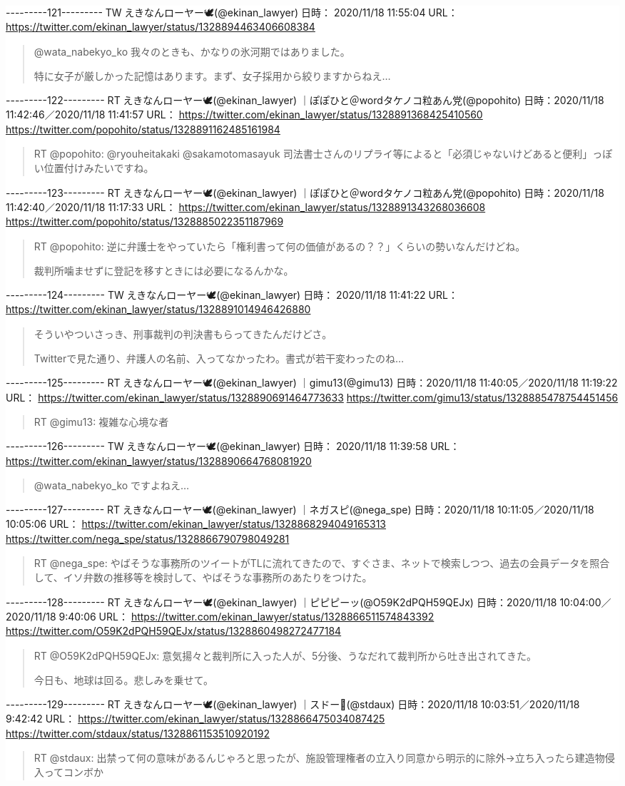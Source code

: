 ---------121---------
TW えきなんローヤー🕊(@ekinan_lawyer) 日時： 2020/11/18 11:55:04 URL： https://twitter.com/ekinan_lawyer/status/1328894463406608384
> @wata_nabekyo_ko 我々のときも、かなりの氷河期ではありました。
> 
> 特に女子が厳しかった記憶はあります。まず、女子採用から絞りますからねえ…

---------122---------
RT えきなんローヤー🕊(@ekinan_lawyer) ｜ぽぽひと＠wordタケノコ粒あん党(@popohito) 日時：2020/11/18 11:42:46／2020/11/18 11:41:57 URL： https://twitter.com/ekinan_lawyer/status/1328891368425410560 https://twitter.com/popohito/status/1328891162485161984
> RT @popohito: @ryouheitakaki @sakamotomasayuk 司法書士さんのリプライ等によると「必須じゃないけどあると便利」っぽい位置付けみたいですね。

---------123---------
RT えきなんローヤー🕊(@ekinan_lawyer) ｜ぽぽひと＠wordタケノコ粒あん党(@popohito) 日時：2020/11/18 11:42:40／2020/11/18 11:17:33 URL： https://twitter.com/ekinan_lawyer/status/1328891343268036608 https://twitter.com/popohito/status/1328885022351187969
> RT @popohito: 逆に弁護士をやっていたら「権利書って何の価値があるの？？」くらいの勢いなんだけどね。
> 
> 裁判所噛ませずに登記を移すときには必要になるんかな。

---------124---------
TW えきなんローヤー🕊(@ekinan_lawyer) 日時： 2020/11/18 11:41:22 URL： https://twitter.com/ekinan_lawyer/status/1328891014946426880
> そういやついさっき、刑事裁判の判決書もらってきたんだけどさ。
> 
> Twitterで見た通り、弁護人の名前、入ってなかったわ。書式が若干変わったのね…

---------125---------
RT えきなんローヤー🕊(@ekinan_lawyer) ｜gimu13(@gimu13) 日時：2020/11/18 11:40:05／2020/11/18 11:19:22 URL： https://twitter.com/ekinan_lawyer/status/1328890691464773633 https://twitter.com/gimu13/status/1328885478754451456
> RT @gimu13: 複雑な心境な者

---------126---------
TW えきなんローヤー🕊(@ekinan_lawyer) 日時： 2020/11/18 11:39:58 URL： https://twitter.com/ekinan_lawyer/status/1328890664768081920
> @wata_nabekyo_ko ですよねえ…

---------127---------
RT えきなんローヤー🕊(@ekinan_lawyer) ｜ネガスピ(@nega_spe) 日時：2020/11/18 10:11:05／2020/11/18 10:05:06 URL： https://twitter.com/ekinan_lawyer/status/1328868294049165313 https://twitter.com/nega_spe/status/1328866790798049281
> RT @nega_spe: やばそうな事務所のツイートがTLに流れてきたので、すぐさま、ネットで検索しつつ、過去の会員データを照合して、イソ弁数の推移等を検討して、やばそうな事務所のあたりをつけた。

---------128---------
RT えきなんローヤー🕊(@ekinan_lawyer) ｜ピピピーッ(@O59K2dPQH59QEJx) 日時：2020/11/18 10:04:00／2020/11/18 9:40:06 URL： https://twitter.com/ekinan_lawyer/status/1328866511574843392 https://twitter.com/O59K2dPQH59QEJx/status/1328860498272477184
> RT @O59K2dPQH59QEJx: 意気揚々と裁判所に入った人が、5分後、うなだれて裁判所から吐き出されてきた。
> 
> 今日も、地球は回る。悲しみを乗せて。

---------129---------
RT えきなんローヤー🕊(@ekinan_lawyer) ｜スドー🌰(@stdaux) 日時：2020/11/18 10:03:51／2020/11/18 9:42:42 URL： https://twitter.com/ekinan_lawyer/status/1328866475034087425 https://twitter.com/stdaux/status/1328861153510920192
> RT @stdaux: 出禁って何の意味があるんじゃろと思ったが、施設管理権者の立入り同意から明示的に除外→立ち入ったら建造物侵入ってコンボか
